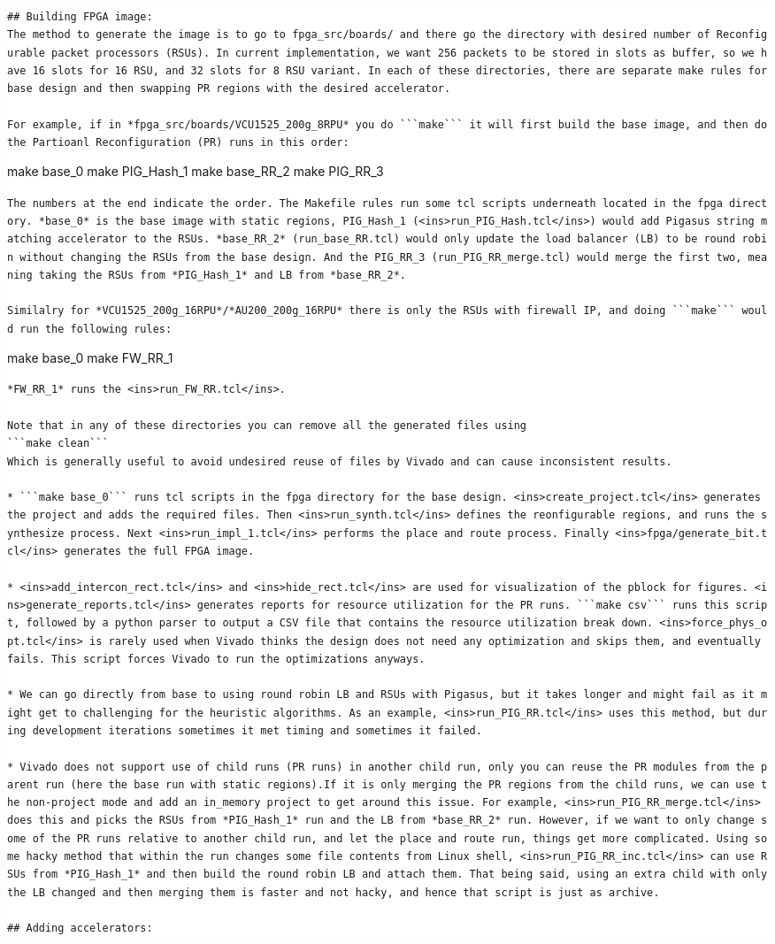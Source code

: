 ```
## Building FPGA image:
The method to generate the image is to go to fpga_src/boards/ and there go the directory with desired number of Reconfigurable packet processors (RSUs). In current implementation, we want 256 packets to be stored in slots as buffer, so we have 16 slots for 16 RSU, and 32 slots for 8 RSU variant. In each of these directories, there are separate make rules for base design and then swapping PR regions with the desired accelerator.

For example, if in *fpga_src/boards/VCU1525_200g_8RPU* you do ```make``` it will first build the base image, and then do the Partioanl Reconfiguration (PR) runs in this order:
```
make base_0
make PIG_Hash_1
make base_RR_2
make PIG_RR_3
```
The numbers at the end indicate the order. The Makefile rules run some tcl scripts underneath located in the fpga directory. *base_0* is the base image with static regions, PIG_Hash_1 (<ins>run_PIG_Hash.tcl</ins>) would add Pigasus string matching accelerator to the RSUs. *base_RR_2* (run_base_RR.tcl) would only update the load balancer (LB) to be round robin without changing the RSUs from the base design. And the PIG_RR_3 (run_PIG_RR_merge.tcl) would merge the first two, meaning taking the RSUs from *PIG_Hash_1* and LB from *base_RR_2*. 

Similalry for *VCU1525_200g_16RPU*/*AU200_200g_16RPU* there is only the RSUs with firewall IP, and doing ```make``` would run the following rules:
```
make base_0
make FW_RR_1
```
*FW_RR_1* runs the <ins>run_FW_RR.tcl</ins>.

Note that in any of these directories you can remove all the generated files using 
```make clean```
Which is generally useful to avoid undesired reuse of files by Vivado and can cause inconsistent results.

* ```make base_0``` runs tcl scripts in the fpga directory for the base design. <ins>create_project.tcl</ins> generates the project and adds the required files. Then <ins>run_synth.tcl</ins> defines the reonfigurable regions, and runs the synthesize process. Next <ins>run_impl_1.tcl</ins> performs the place and route process. Finally <ins>fpga/generate_bit.tcl</ins> generates the full FPGA image.

* <ins>add_intercon_rect.tcl</ins> and <ins>hide_rect.tcl</ins> are used for visualization of the pblock for figures. <ins>generate_reports.tcl</ins> generates reports for resource utilization for the PR runs. ```make csv``` runs this script, followed by a python parser to output a CSV file that contains the resource utilization break down. <ins>force_phys_opt.tcl</ins> is rarely used when Vivado thinks the design does not need any optimization and skips them, and eventually fails. This script forces Vivado to run the optimizations anyways.

* We can go directly from base to using round robin LB and RSUs with Pigasus, but it takes longer and might fail as it might get to challenging for the heuristic algorithms. As an example, <ins>run_PIG_RR.tcl</ins> uses this method, but during development iterations sometimes it met timing and sometimes it failed. 

* Vivado does not support use of child runs (PR runs) in another child run, only you can reuse the PR modules from the parent run (here the base run with static regions).If it is only merging the PR regions from the child runs, we can use the non-project mode and add an in_memory project to get around this issue. For example, <ins>run_PIG_RR_merge.tcl</ins> does this and picks the RSUs from *PIG_Hash_1* run and the LB from *base_RR_2* run. However, if we want to only change some of the PR runs relative to another child run, and let the place and route run, things get more complicated. Using some hacky method that within the run changes some file contents from Linux shell, <ins>run_PIG_RR_inc.tcl</ins> can use RSUs from *PIG_Hash_1* and then build the round robin LB and attach them. That being said, using an extra child with only the LB changed and then merging them is faster and not hacky, and hence that script is just as archive. 

## Adding accelerators:
```